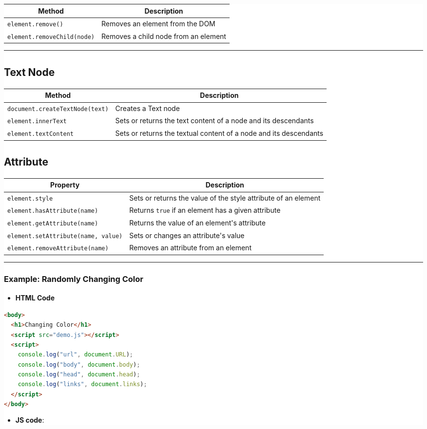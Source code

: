 | Method                      | Description                          |
| --------------------------- | ------------------------------------ |
| `element.remove()`          | Removes an element from the DOM      |
| `element.removeChild(node)` | Removes a child node from an element |

---

## Text Node

| Method                          | Description                                                       |
| ------------------------------- | ----------------------------------------------------------------- |
| `document.createTextNode(text)` | Creates a Text node                                               |
| `element.innerText`             | Sets or returns the text content of a node and its descendants    |
| `element.textContent`           | Sets or returns the textual content of a node and its descendants |

## Attribute

| Property                            | Description                                                    |
| ----------------------------------- | -------------------------------------------------------------- |
| `element.style`                     | Sets or returns the value of the style attribute of an element |
| `element.hasAttribute(name)`        | Returns `true` if an element has a given attribute             |
| `element.getAttribute(name)`        | Returns the value of an element's attribute                    |
| `element.setAttribute(name, value)` | Sets or changes an attribute's value                           |
| `element.removeAttribute(name)`     | Removes an attribute from an element                           |

---

### Example: Randomly Changing Color

- **HTML Code**

```html
<body>
  <h1>Changing Color</h1>
  <script src="demo.js"></script>
  <script>
    console.log("url", document.URL);
    console.log("body", document.body);
    console.log("head", document.head);
    console.log("links", document.links);
  </script>
</body>
```

- **JS code**:
